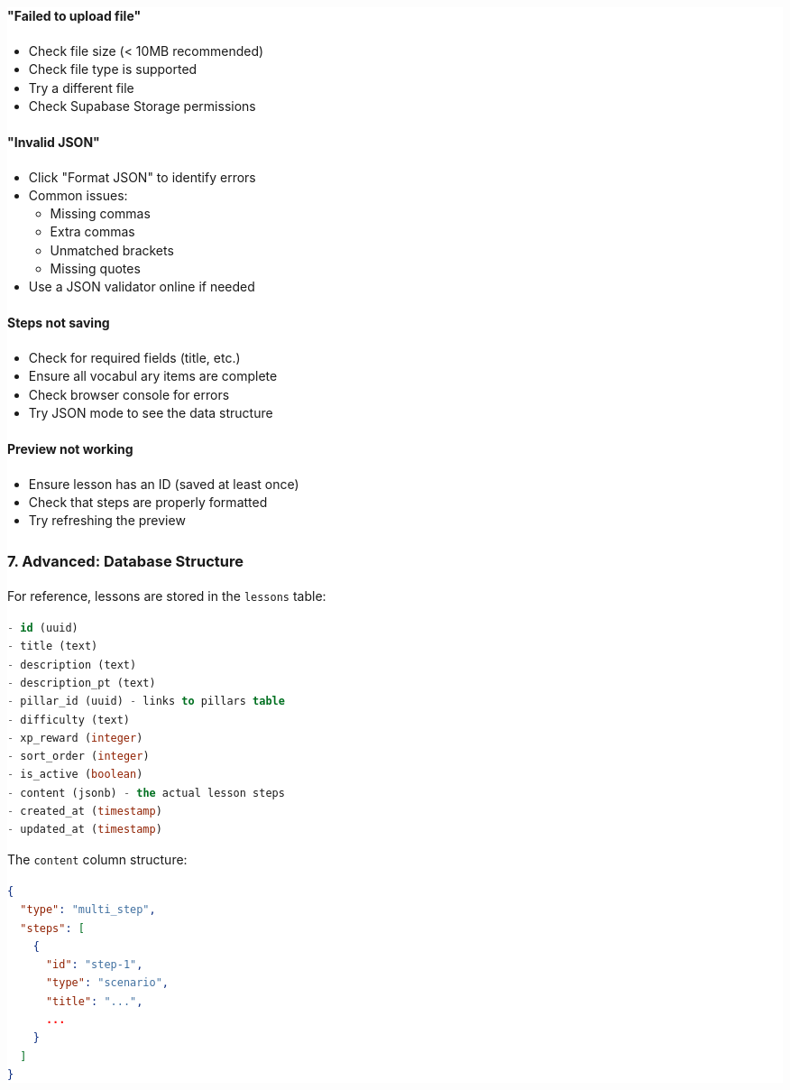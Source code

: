 #### "Failed to upload file"
- Check file size (< 10MB recommended)
- Check file type is supported
- Try a different file
- Check Supabase Storage permissions

#### "Invalid JSON"
- Click "Format JSON" to identify errors
- Common issues:
  - Missing commas
  - Extra commas
  - Unmatched brackets
  - Missing quotes
- Use a JSON validator online if needed

#### Steps not saving
- Check for required fields (title, etc.)
- Ensure all vocabul ary items are complete
- Check browser console for errors
- Try JSON mode to see the data structure

#### Preview not working
- Ensure lesson has an ID (saved at least once)
- Check that steps are properly formatted
- Try refreshing the preview

### 7. Advanced: Database Structure

For reference, lessons are stored in the `lessons` table:

```sql
- id (uuid)
- title (text)
- description (text)
- description_pt (text)
- pillar_id (uuid) - links to pillars table
- difficulty (text)
- xp_reward (integer)
- sort_order (integer)
- is_active (boolean)
- content (jsonb) - the actual lesson steps
- created_at (timestamp)
- updated_at (timestamp)
```

The `content` column structure:
```json
{
  "type": "multi_step",
  "steps": [
    {
      "id": "step-1",
      "type": "scenario",
      "title": "...",
      ...
    }
  ]
}
```
